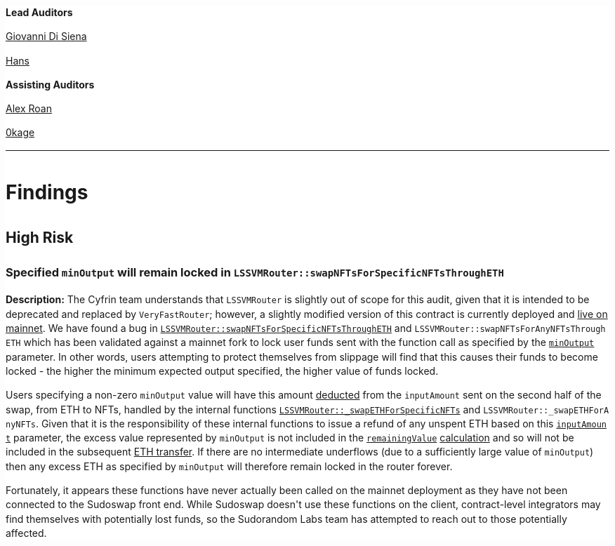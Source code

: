**Lead Auditors**

[Giovanni Di Siena](https://twitter.com/giovannidisiena)

[Hans](https://twitter.com/hansfriese)

**Assisting Auditors**

[Alex Roan](https://twitter.com/alexroan)

[0kage](https://twitter.com/0kage_eth)

---


# Findings

## High Risk
### Specified `minOutput` will remain locked in `LSSVMRouter::swapNFTsForSpecificNFTsThroughETH`
**Description:**
The Cyfrin team understands that `LSSVMRouter` is slightly out of scope for this audit, given that it is intended to be deprecated and replaced by `VeryFastRouter`; however, a slightly modified version of this contract is currently deployed and [live on mainnet](https://etherscan.io/address/0x2b2e8cda09bba9660dca5cb6233787738ad68329#code). We have found a bug in [`LSSVMRouter::swapNFTsForSpecificNFTsThroughETH`](https://github.com/sudoswap/lssvm2/blob/78d38753b2042d7813132f26e5573c6699b605ef/src/LSSVMRouter.sol#L88) and `LSSVMRouter::swapNFTsForAnyNFTsThroughETH` which has been validated against a mainnet fork to lock user funds sent with the function call as specified by the [`minOutput`](https://github.com/sudoswap/lssvm2/blob/78d38753b2042d7813132f26e5573c6699b605ef/src/LSSVMRouter.sol#L90) parameter. In other words, users attempting to protect themselves from slippage will find that this causes their funds to become locked - the higher the minimum expected output specified, the higher value of funds locked.

Users specifying a non-zero `minOutput` value will have this amount [deducted](https://github.com/sudoswap/lssvm2/blob/78d38753b2042d7813132f26e5573c6699b605ef/src/LSSVMRouter.sol#L105) from the `inputAmount` sent on the second half of the swap, from ETH to NFTs, handled by the internal functions [`LSSVMRouter::_swapETHForSpecificNFTs`](https://github.com/sudoswap/lssvm2/blob/78d38753b2042d7813132f26e5573c6699b605ef/src/LSSVMRouter.sol#L560) and `LSSVMRouter::_swapETHForAnyNFTs`. Given that it is the responsibility of these internal functions to issue a refund of any unspent ETH based on this [`inputAmount`](https://github.com/sudoswap/lssvm2/blob/78d38753b2042d7813132f26e5573c6699b605ef/src/LSSVMRouter.sol#L562) parameter, the excess value represented by `minOutput` is not included in the [`remainingValue`](https://github.com/sudoswap/lssvm2/blob/78d38753b2042d7813132f26e5573c6699b605ef/src/LSSVMRouter.sol#L566) [calculation](https://github.com/sudoswap/lssvm2/blob/78d38753b2042d7813132f26e5573c6699b605ef/src/LSSVMRouter.sol#L582) and so will not be included in the subsequent [ETH transfer](https://github.com/sudoswap/lssvm2/blob/78d38753b2042d7813132f26e5573c6699b605ef/src/LSSVMRouter.sol#L591-L595). If there are no intermediate underflows (due to a sufficiently large value of `minOutput`) then any excess ETH as specified by `minOutput` will therefore remain locked in the router forever.

Fortunately, it appears these functions have never actually been called on the mainnet deployment as they have not been connected to the Sudoswap front end. While Sudoswap doesn't use these functions on the client, contract-level integrators may find themselves with potentially lost funds, so the Sudorandom Labs team has attempted to reach out to those potentially affected.
